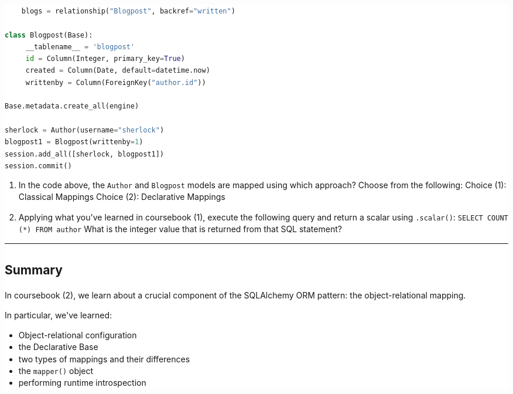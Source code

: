 ```py {cmd="/Users/samuel/.virtualenvs/revconnexion/bin/python" id="knowledge-1"}
    blogs = relationship("Blogpost", backref="written")

class Blogpost(Base):
     __tablename__ = 'blogpost'
     id = Column(Integer, primary_key=True)
     created = Column(Date, default=datetime.now)
     writtenby = Column(ForeignKey("author.id"))

Base.metadata.create_all(engine)

sherlock = Author(username="sherlock")
blogpost1 = Blogpost(writtenby=1)
session.add_all([sherlock, blogpost1])
session.commit()
```

1. In the code above, the `Author` and `Blogpost` models are mapped using which approach? Choose from the following:
    Choice (1): Classical Mappings
    Choice (2): Declarative Mappings

2. Applying what you've learned in coursebook (1), execute the following query and return a scalar using `.scalar()`:
`SELECT COUNT(*) FROM author`
    What is the integer value that is returned from that SQL statement?

------

## Summary

In coursebook (2), we learn about a crucial component of the SQLAlchemy ORM pattern: the object-relational mapping. 
 
In particular, we've learned:

- Object-relational configuration
- the Declarative Base
- two types of mappings and their differences
- the `mapper()` object
- performing runtime introspection
